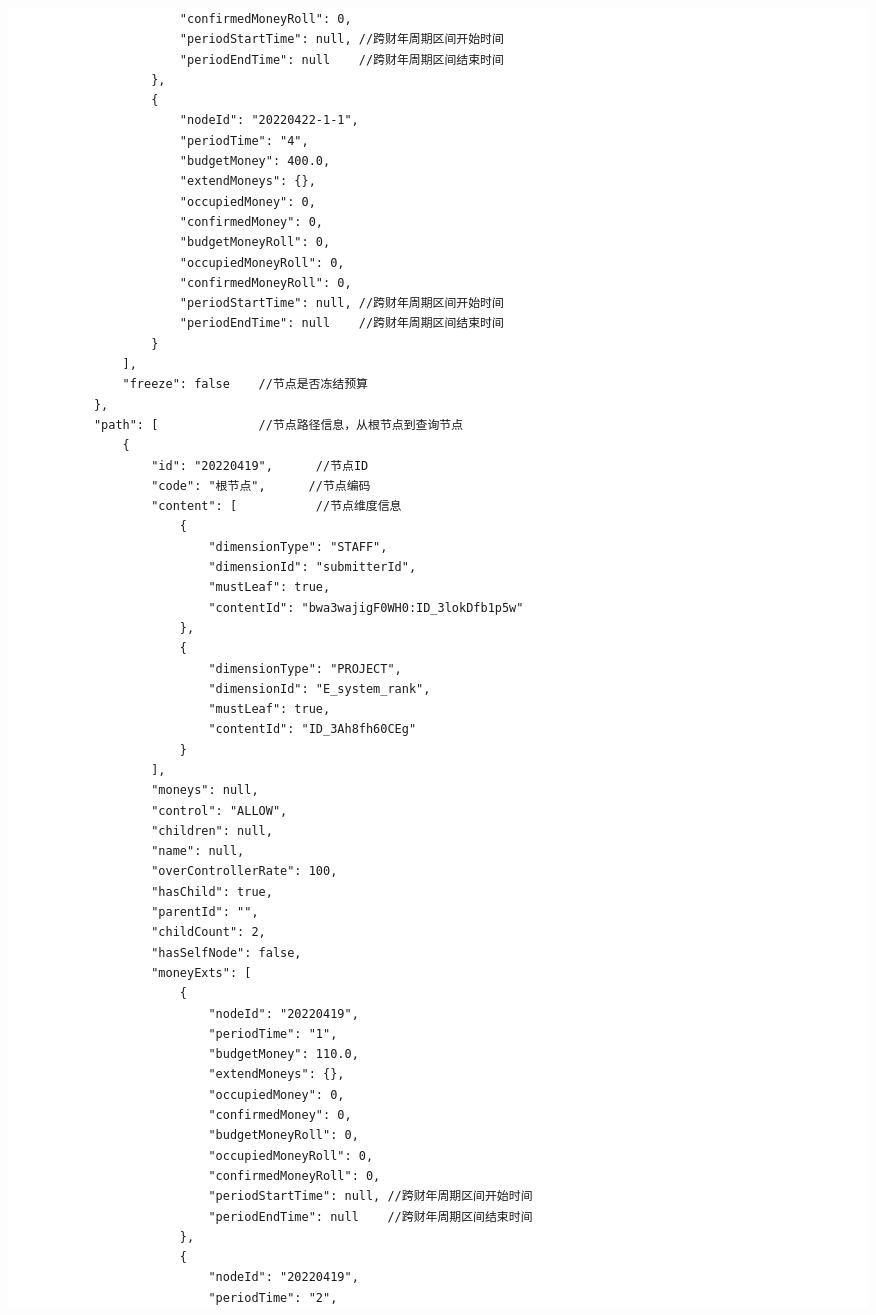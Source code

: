                             "confirmedMoneyRoll": 0,  
                            "periodStartTime": null, //跨财年周期区间开始时间  
                            "periodEndTime": null    //跨财年周期区间结束时间  
                        },  
                        {  
                            "nodeId": "20220422-1-1",  
                            "periodTime": "4",  
                            "budgetMoney": 400.0,  
                            "extendMoneys": {},  
                            "occupiedMoney": 0,  
                            "confirmedMoney": 0,  
                            "budgetMoneyRoll": 0,  
                            "occupiedMoneyRoll": 0,  
                            "confirmedMoneyRoll": 0,  
                            "periodStartTime": null, //跨财年周期区间开始时间  
                            "periodEndTime": null    //跨财年周期区间结束时间  
                        }  
                    ],  
                    "freeze": false    //节点是否冻结预算  
                },  
                "path": [              //节点路径信息，从根节点到查询节点  
                    {  
                        "id": "20220419",      //节点ID  
                        "code": "根节点",      //节点编码  
                        "content": [           //节点维度信息  
                            {  
                                "dimensionType": "STAFF",  
                                "dimensionId": "submitterId",  
                                "mustLeaf": true,  
                                "contentId": "bwa3wajigF0WH0:ID_3lokDfb1p5w"  
                            },  
                            {  
                                "dimensionType": "PROJECT",  
                                "dimensionId": "E_system_rank",  
                                "mustLeaf": true,  
                                "contentId": "ID_3Ah8fh60CEg"  
                            }  
                        ],  
                        "moneys": null,  
                        "control": "ALLOW",  
                        "children": null,  
                        "name": null,  
                        "overControllerRate": 100,  
                        "hasChild": true,  
                        "parentId": "",  
                        "childCount": 2,  
                        "hasSelfNode": false,  
                        "moneyExts": [  
                            {  
                                "nodeId": "20220419",  
                                "periodTime": "1",  
                                "budgetMoney": 110.0,  
                                "extendMoneys": {},  
                                "occupiedMoney": 0,  
                                "confirmedMoney": 0,  
                                "budgetMoneyRoll": 0,  
                                "occupiedMoneyRoll": 0,  
                                "confirmedMoneyRoll": 0,  
                                "periodStartTime": null, //跨财年周期区间开始时间  
                                "periodEndTime": null    //跨财年周期区间结束时间  
                            },  
                            {  
                                "nodeId": "20220419",  
                                "periodTime": "2",  